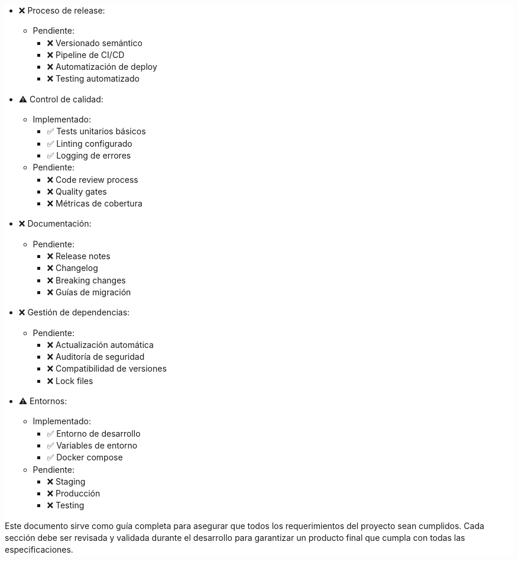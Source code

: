 - ❌ Proceso de release:
  - Pendiente:
    - ❌ Versionado semántico
    - ❌ Pipeline de CI/CD
    - ❌ Automatización de deploy
    - ❌ Testing automatizado

- ⚠️ Control de calidad:
  - Implementado:
    - ✅ Tests unitarios básicos
    - ✅ Linting configurado
    - ✅ Logging de errores
  - Pendiente:
    - ❌ Code review process
    - ❌ Quality gates
    - ❌ Métricas de cobertura

- ❌ Documentación:
  - Pendiente:
    - ❌ Release notes
    - ❌ Changelog
    - ❌ Breaking changes
    - ❌ Guías de migración

- ❌ Gestión de dependencias:
  - Pendiente:
    - ❌ Actualización automática
    - ❌ Auditoría de seguridad
    - ❌ Compatibilidad de versiones
    - ❌ Lock files

- ⚠️ Entornos:
  - Implementado:
    - ✅ Entorno de desarrollo
    - ✅ Variables de entorno
    - ✅ Docker compose
  - Pendiente:
    - ❌ Staging
    - ❌ Producción
    - ❌ Testing

Este documento sirve como guía completa para asegurar que todos los requerimientos del proyecto sean cumplidos. Cada sección debe ser revisada y validada durante el desarrollo para garantizar un producto final que cumpla con todas las especificaciones.